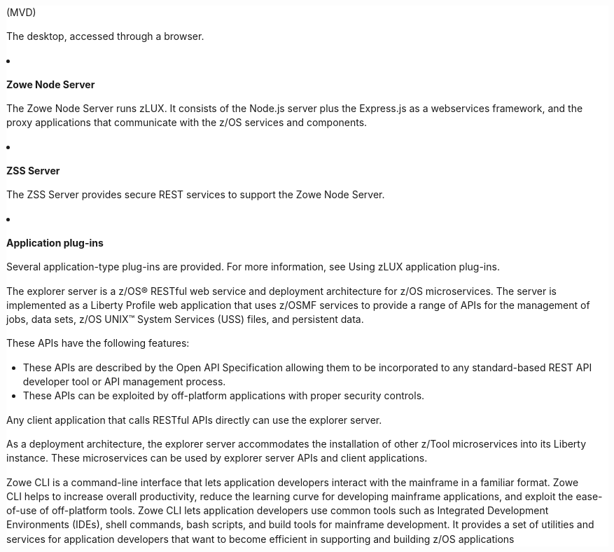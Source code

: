 (MVD)</b></p><p class="- topic/p " xtrc="p:11;166:-1" xtrf="file:/C:/GitFolder/docs-site/docs/user-guide/introduction_1.md">The desktop, accessed through a browser.</p></li><li class="- topic/li " xtrc="li:9;166:-1" xtrf="file:/C:/GitFolder/docs-site/docs/user-guide/introduction_1.md"><p class="- topic/p " xtrc="p:12;166:-1" xtrf="file:/C:/GitFolder/docs-site/docs/user-guide/introduction_1.md"><b class="+ topic/ph hi-d/b " xtrc="b:6;166:-1" xtrf="file:/C:/GitFolder/docs-site/docs/user-guide/introduction_1.md">Zowe Node Server</b></p><p class="- topic/p " xtrc="p:13;166:-1" xtrf="file:/C:/GitFolder/docs-site/docs/user-guide/introduction_1.md">The Zowe Node Server runs zLUX. It consists of the Node.js server plus the Express.js as a webservices framework, and the proxy applications that communicate with the z/OS services and components.</p></li><li class="- topic/li " xtrc="li:10;166:-1" xtrf="file:/C:/GitFolder/docs-site/docs/user-guide/introduction_1.md"><p class="- topic/p " xtrc="p:14;166:-1" xtrf="file:/C:/GitFolder/docs-site/docs/user-guide/introduction_1.md"><b class="+ topic/ph hi-d/b " xtrc="b:7;166:-1" xtrf="file:/C:/GitFolder/docs-site/docs/user-guide/introduction_1.md">ZSS Server</b></p><p class="- topic/p " xtrc="p:15;166:-1" xtrf="file:/C:/GitFolder/docs-site/docs/user-guide/introduction_1.md">The ZSS Server provides secure REST services to support the Zowe Node Server.</p></li><li class="- topic/li " xtrc="li:11;166:-1" xtrf="file:/C:/GitFolder/docs-site/docs/user-guide/introduction_1.md"><p class="- topic/p " xtrc="p:16;166:-1" xtrf="file:/C:/GitFolder/docs-site/docs/user-guide/introduction_1.md"><b class="+ topic/ph hi-d/b " xtrc="b:8;166:-1" xtrf="file:/C:/GitFolder/docs-site/docs/user-guide/introduction_1.md">Application plug-ins</b></p><p class="- topic/p " xtrc="p:17;166:-1" xtrf="file:/C:/GitFolder/docs-site/docs/user-guide/introduction_1.md">Several application-type plug-ins are provided. For more information, see <xref class="- topic/xref " format="md#using-zlux-application-plug-ins" href="usingmvd.md#using-zlux-application-plug-ins" xtrc="xref:1;166:-1" xtrf="file:/C:/GitFolder/docs-site/docs/user-guide/introduction_1.md"><?ditaot usertext?>Using zLUX application plug-ins</xref>.</p></li></ul></body></topic><topic class="- topic/topic " ditaarch:DITAArchVersion="1.2" domains="(topic hi-d) (topic ut-d) (topic indexing-d) (topic hazard-d) (topic abbrev-d) (topic pr-d) (topic sw-d) (topic ui-d)" id="explorer_server" xtrc="topic:3;166:-1" xtrf="file:/C:/GitFolder/docs-site/docs/user-guide/introduction_1.md"><title class="- topic/title " xtrc="title:3;166:-1" xtrf="file:/C:/GitFolder/docs-site/docs/user-guide/introduction_1.md">Explorer server</title><body class="- topic/body " xtrc="body:3;166:-1" xtrf="file:/C:/GitFolder/docs-site/docs/user-guide/introduction_1.md"><p class="- topic/p " xtrc="p:18;166:-1" xtrf="file:/C:/GitFolder/docs-site/docs/user-guide/introduction_1.md">The explorer server is a z/OS® RESTful web service and deployment architecture for z/OS microservices. The server is implemented as a Liberty Profile web application that uses z/OSMF services to provide a range of APIs for the management of jobs, data sets, z/OS UNIX™ System Services (USS) files, and persistent data.</p><p class="- topic/p " xtrc="p:19;166:-1" xtrf="file:/C:/GitFolder/docs-site/docs/user-guide/introduction_1.md">These APIs have the following features:</p><ul class="- topic/ul " xtrc="ul:4;166:-1" xtrf="file:/C:/GitFolder/docs-site/docs/user-guide/introduction_1.md"><li class="- topic/li " xtrc="li:12;166:-1" xtrf="file:/C:/GitFolder/docs-site/docs/user-guide/introduction_1.md">These APIs are described by the Open API Specification allowing them to be incorporated to any standard-based REST API developer tool or API management process.</li><li class="- topic/li " xtrc="li:13;166:-1" xtrf="file:/C:/GitFolder/docs-site/docs/user-guide/introduction_1.md">These APIs can be exploited by off-platform applications with proper security controls.</li></ul><p class="- topic/p " xtrc="p:20;166:-1" xtrf="file:/C:/GitFolder/docs-site/docs/user-guide/introduction_1.md">Any client application that calls RESTful APIs directly can use the explorer server.</p><p class="- topic/p " xtrc="p:21;166:-1" xtrf="file:/C:/GitFolder/docs-site/docs/user-guide/introduction_1.md">As a deployment architecture, the explorer server accommodates the installation of other z/Tool microservices into its Liberty instance. These microservices can be used by explorer server APIs and client applications.</p></body></topic><topic class="- topic/topic " ditaarch:DITAArchVersion="1.2" domains="(topic hi-d) (topic ut-d) (topic indexing-d) (topic hazard-d) (topic abbrev-d) (topic pr-d) (topic sw-d) (topic ui-d)" id="zowe_cli" xtrc="topic:4;166:-1" xtrf="file:/C:/GitFolder/docs-site/docs/user-guide/introduction_1.md"><title class="- topic/title " xtrc="title:4;166:-1" xtrf="file:/C:/GitFolder/docs-site/docs/user-guide/introduction_1.md">Zowe CLI</title><body class="- topic/body " xtrc="body:4;166:-1" xtrf="file:/C:/GitFolder/docs-site/docs/user-guide/introduction_1.md"><p class="- topic/p " xtrc="p:22;166:-1" xtrf="file:/C:/GitFolder/docs-site/docs/user-guide/introduction_1.md">Zowe CLI is a command-line interface that lets application developers interact with the mainframe in a familiar format. Zowe CLI helps to increase overall productivity, reduce the learning curve for developing mainframe applications, and exploit the ease-of-use of off-platform tools. Zowe CLI lets application developers use common tools such as Integrated Development Environments (IDEs), shell commands, bash scripts, and build tools for mainframe development. It provides a set of utilities and services for application developers that want to become efficient in supporting and building z/OS applications